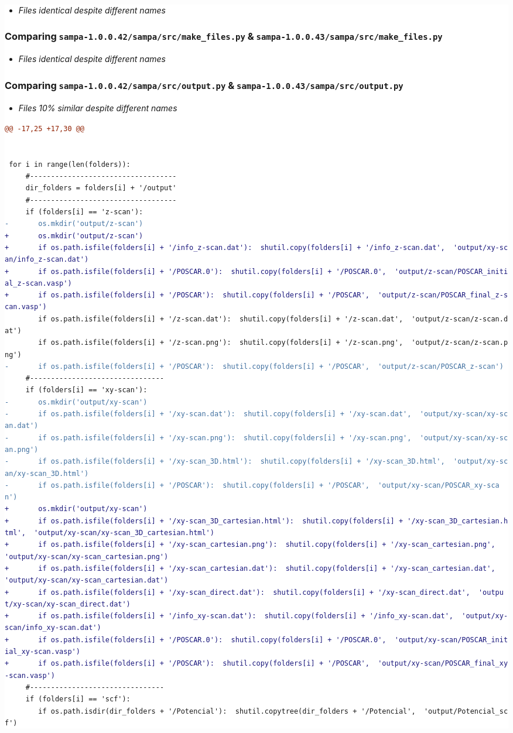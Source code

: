  * *Files identical despite different names*

### Comparing `sampa-1.0.0.42/sampa/src/make_files.py` & `sampa-1.0.0.43/sampa/src/make_files.py`

 * *Files identical despite different names*

### Comparing `sampa-1.0.0.42/sampa/src/output.py` & `sampa-1.0.0.43/sampa/src/output.py`

 * *Files 10% similar despite different names*

```diff
@@ -17,25 +17,30 @@
 
 
 for i in range(len(folders)):
     #-----------------------------------
     dir_folders = folders[i] + '/output'
     #-----------------------------------
     if (folders[i] == 'z-scan'):
-       os.mkdir('output/z-scan') 
+       os.mkdir('output/z-scan')
+       if os.path.isfile(folders[i] + '/info_z-scan.dat'):  shutil.copy(folders[i] + '/info_z-scan.dat',  'output/xy-scan/info_z-scan.dat')
+       if os.path.isfile(folders[i] + '/POSCAR.0'):  shutil.copy(folders[i] + '/POSCAR.0',  'output/z-scan/POSCAR_initial_z-scan.vasp')
+       if os.path.isfile(folders[i] + '/POSCAR'):  shutil.copy(folders[i] + '/POSCAR',  'output/z-scan/POSCAR_final_z-scan.vasp')
        if os.path.isfile(folders[i] + '/z-scan.dat'):  shutil.copy(folders[i] + '/z-scan.dat',  'output/z-scan/z-scan.dat')
        if os.path.isfile(folders[i] + '/z-scan.png'):  shutil.copy(folders[i] + '/z-scan.png',  'output/z-scan/z-scan.png')
-       if os.path.isfile(folders[i] + '/POSCAR'):  shutil.copy(folders[i] + '/POSCAR',  'output/z-scan/POSCAR_z-scan')
     #--------------------------------
     if (folders[i] == 'xy-scan'):
-       os.mkdir('output/xy-scan') 
-       if os.path.isfile(folders[i] + '/xy-scan.dat'):  shutil.copy(folders[i] + '/xy-scan.dat',  'output/xy-scan/xy-scan.dat')
-       if os.path.isfile(folders[i] + '/xy-scan.png'):  shutil.copy(folders[i] + '/xy-scan.png',  'output/xy-scan/xy-scan.png')
-       if os.path.isfile(folders[i] + '/xy-scan_3D.html'):  shutil.copy(folders[i] + '/xy-scan_3D.html',  'output/xy-scan/xy-scan_3D.html')
-       if os.path.isfile(folders[i] + '/POSCAR'):  shutil.copy(folders[i] + '/POSCAR',  'output/xy-scan/POSCAR_xy-scan')
+       os.mkdir('output/xy-scan')
+       if os.path.isfile(folders[i] + '/xy-scan_3D_cartesian.html'):  shutil.copy(folders[i] + '/xy-scan_3D_cartesian.html',  'output/xy-scan/xy-scan_3D_cartesian.html')
+       if os.path.isfile(folders[i] + '/xy-scan_cartesian.png'):  shutil.copy(folders[i] + '/xy-scan_cartesian.png',  'output/xy-scan/xy-scan_cartesian.png')
+       if os.path.isfile(folders[i] + '/xy-scan_cartesian.dat'):  shutil.copy(folders[i] + '/xy-scan_cartesian.dat',  'output/xy-scan/xy-scan_cartesian.dat')
+       if os.path.isfile(folders[i] + '/xy-scan_direct.dat'):  shutil.copy(folders[i] + '/xy-scan_direct.dat',  'output/xy-scan/xy-scan_direct.dat')
+       if os.path.isfile(folders[i] + '/info_xy-scan.dat'):  shutil.copy(folders[i] + '/info_xy-scan.dat',  'output/xy-scan/info_xy-scan.dat')
+       if os.path.isfile(folders[i] + '/POSCAR.0'):  shutil.copy(folders[i] + '/POSCAR.0',  'output/xy-scan/POSCAR_initial_xy-scan.vasp')
+       if os.path.isfile(folders[i] + '/POSCAR'):  shutil.copy(folders[i] + '/POSCAR',  'output/xy-scan/POSCAR_final_xy-scan.vasp')
     #--------------------------------
     if (folders[i] == 'scf'):
        if os.path.isdir(dir_folders + '/Potencial'):  shutil.copytree(dir_folders + '/Potencial',  'output/Potencial_scf')
```